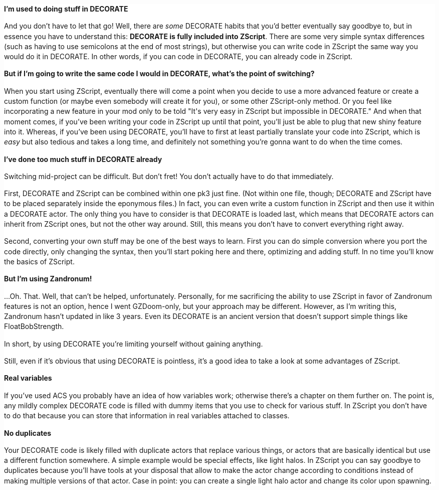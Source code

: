 **I’m used to doing stuff in DECORATE**

And you don’t have to let that go! Well, there are *some* DECORATE habits that you’d better eventually say goodbye to, but in essence you have to understand this: **DECORATE is fully included into ZScript**. There are some very simple syntax differences (such as having to use semicolons at the end of most strings), but otherwise you can write code in ZScript the same way you would do it in DECORATE. In other words, if you can code in DECORATE, you can already code in ZScript.

**But if I’m going to write the same code I would in DECORATE, what’s the point of switching?**

When you start using ZScript, eventually there will come a point when you decide to use a more advanced feature or create a custom function (or maybe even somebody will create it for you), or some other ZScript-only method. Or you feel like incorporating a new feature in your mod only to be told "It's very easy in ZScript but impossible in DECORATE." And when that moment comes, if you’ve been writing your code in ZScript up until that point, you’ll just be able to plug that new shiny feature into it. Whereas, if you’ve been using DECORATE, you’ll have to first at least partially translate your code into ZScript, which is *easy* but also tedious and takes a long time, and definitely not something you’re gonna want to do when the time comes.

**I’ve done too much stuff in DECORATE already**

Switching mid-project can be difficult. But don’t fret! You don’t actually have to do that immediately.

First, DECORATE and ZScript can be combined within one pk3 just fine. (Not within one file, though; DECORATE and ZScript have to be placed separately inside the eponymous files.) In fact, you can even write a custom function in ZScript and then use it within a DECORATE actor. The only thing you have to consider is that DECORATE is loaded last, which means that DECORATE actors can inherit from ZScript ones, but not the other way around. Still, this means you don’t have to convert everything right away.

Second, converting your own stuff may be one of the best ways to learn. First you can do simple conversion where you port the code directly, only changing the syntax, then you’ll start poking here and there, optimizing and adding stuff. In no time you’ll know the basics of ZScript.

**But I’m using Zandronum!**

…Oh. That. Well, that can’t be helped, unfortunately. Personally, for me sacrificing the ability to use ZScript in favor of Zandronum features is not an option, hence I went GZDoom-only, but your approach may be different. However, as I’m writing this, Zandronum hasn’t updated in like 3 years. Even its DECORATE is an ancient version that doesn’t support simple things like FloatBobStrength.

 

In short, by using DECORATE you’re limiting yourself without gaining anything. 

Still, even if it’s obvious that using DECORATE is pointless, it’s a good idea to take a look at some advantages of ZScript.

**Real variables**

If you’ve used ACS you probably have an idea of how variables work; otherwise there’s a chapter on them further on. The point is, any mildly complex DECORATE code is filled with dummy items that you use to check for various stuff. In ZScript you don’t have to do that because you can store that information in real variables attached to classes.

**No duplicates**

Your DECORATE code is likely filled with duplicate actors that replace various things, or actors that are basically identical but use a different function somewhere. A simple example would be special effects, like light halos. In ZScript you can say goodbye to duplicates because you’ll have tools at your disposal that allow to make the actor change according to conditions instead of making multiple versions of that actor. Case in point: you can create a single light halo actor and change its color upon spawning.
